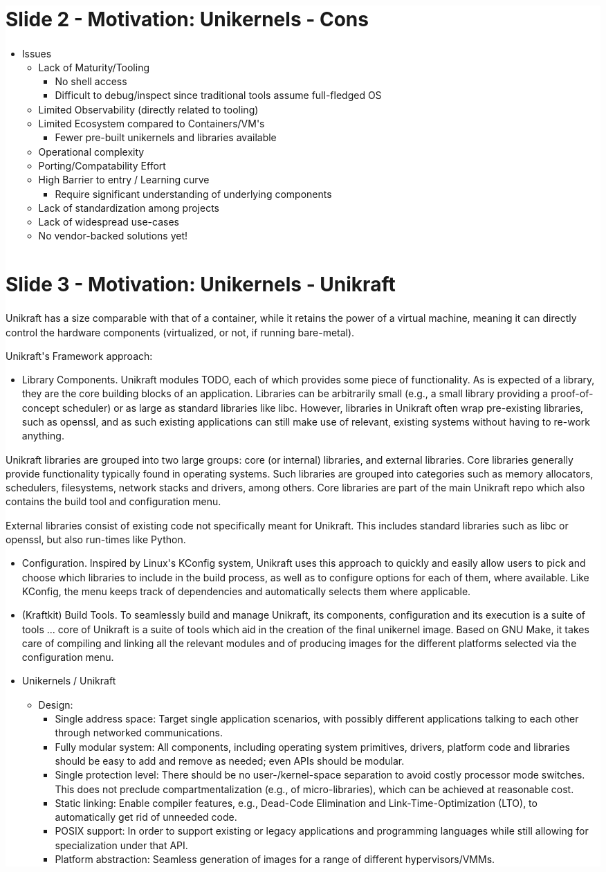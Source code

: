# Slide 2 - Motivation: Unikernels - Cons

- Issues
    - Lack of Maturity/Tooling
        - No shell access
        - Difficult to debug/inspect since traditional tools assume full-fledged OS
    - Limited Observability (directly related to tooling)
    - Limited Ecosystem compared to Containers/VM's
        - Fewer pre-built unikernels and libraries available
    - Operational complexity
    - Porting/Compatability Effort
    - High Barrier to entry / Learning curve 
        - Require significant understanding of underlying components
    - Lack of standardization among projects
    - Lack of widespread use-cases
    - No vendor-backed solutions yet!

# Slide 3 - Motivation: Unikernels - Unikraft

Unikraft has a size comparable with that of a container, while it retains the power of a 
virtual machine, meaning it can directly control the hardware components (virtualized, or not, if running bare-metal).

Unikraft's Framework approach: 
- Library Components. Unikraft modules TODO, each of which provides some piece of functionality. As is expected of a library, they are the core building blocks of an application. Libraries can be arbitrarily small (e.g., a small library providing a proof-of-concept scheduler) or as large as standard libraries like libc. However, libraries in Unikraft often wrap pre-existing libraries, such as openssl, and as such existing applications can still make use of relevant, existing systems without having to re-work anything.

Unikraft libraries are grouped into two large groups: core (or internal) libraries, and external libraries. Core libraries generally provide functionality typically found in operating systems. Such libraries are grouped into categories such as memory allocators, schedulers, filesystems, network stacks and drivers, among others. Core libraries are part of the main Unikraft repo which also contains the build tool and configuration menu.

External libraries consist of existing code not specifically meant for Unikraft. This includes standard libraries such as libc or openssl, but also run-times like Python.

- Configuration. Inspired by Linux's KConfig system, Unikraft uses this approach to quickly and easily allow users to pick and choose which libraries to include in the build process, as well as to configure options for each of them, where available. Like KConfig, the menu keeps track of dependencies and automatically selects them where applicable.
- (Kraftkit) Build Tools. To seamlessly build and manage Unikraft, its components, configuration and its execution is a suite of tools ... core of Unikraft is a suite of tools which aid in the creation of the final unikernel image. Based on GNU Make, it takes care of compiling and linking all the relevant modules and of producing images for the different platforms selected via the configuration menu.

- Unikernels / Unikraft
    - Design: 
        - Single address space: Target single application scenarios, with possibly different applications talking to each other through networked communications.
        - Fully modular system: All components, including operating system primitives, drivers, platform code and libraries should be easy to add and remove as needed; even APIs should be modular.
        - Single protection level: There should be no user-/kernel-space separation to avoid costly processor mode switches. This does not preclude compartmentalization (e.g., of micro-libraries), which can be achieved at reasonable cost.
        - Static linking: Enable compiler features, e.g., Dead-Code Elimination and Link-Time-Optimization (LTO), to automatically get rid of unneeded code.
        - POSIX support: In order to support existing or legacy applications and programming languages while still allowing for specialization under that API.
        - Platform abstraction: Seamless generation of images for a range of different hypervisors/VMMs.